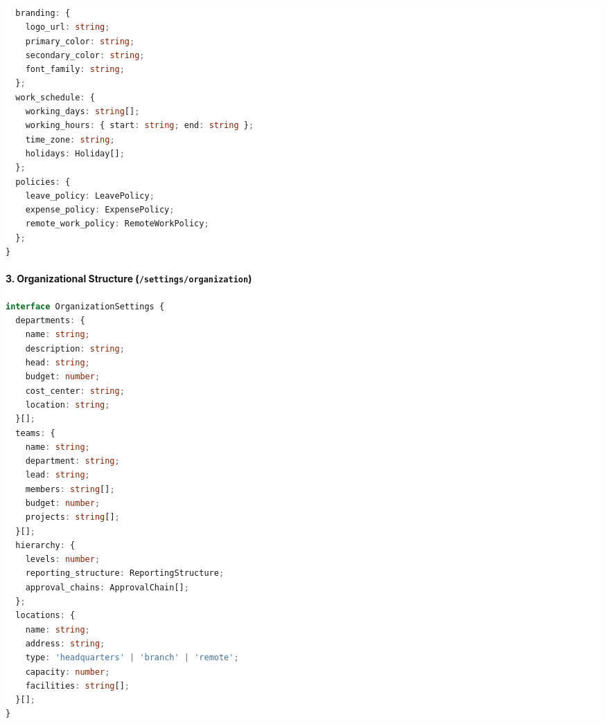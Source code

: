 ```typescript
  branding: {
    logo_url: string;
    primary_color: string;
    secondary_color: string;
    font_family: string;
  };
  work_schedule: {
    working_days: string[];
    working_hours: { start: string; end: string };
    time_zone: string;
    holidays: Holiday[];
  };
  policies: {
    leave_policy: LeavePolicy;
    expense_policy: ExpensePolicy;
    remote_work_policy: RemoteWorkPolicy;
  };
}
```

#### 3. **Organizational Structure** (`/settings/organization`)
```typescript
interface OrganizationSettings {
  departments: {
    name: string;
    description: string;
    head: string;
    budget: number;
    cost_center: string;
    location: string;
  }[];
  teams: {
    name: string;
    department: string;
    lead: string;
    members: string[];
    budget: number;
    projects: string[];
  }[];
  hierarchy: {
    levels: number;
    reporting_structure: ReportingStructure;
    approval_chains: ApprovalChain[];
  };
  locations: {
    name: string;
    address: string;
    type: 'headquarters' | 'branch' | 'remote';
    capacity: number;
    facilities: string[];
  }[];
}
```
